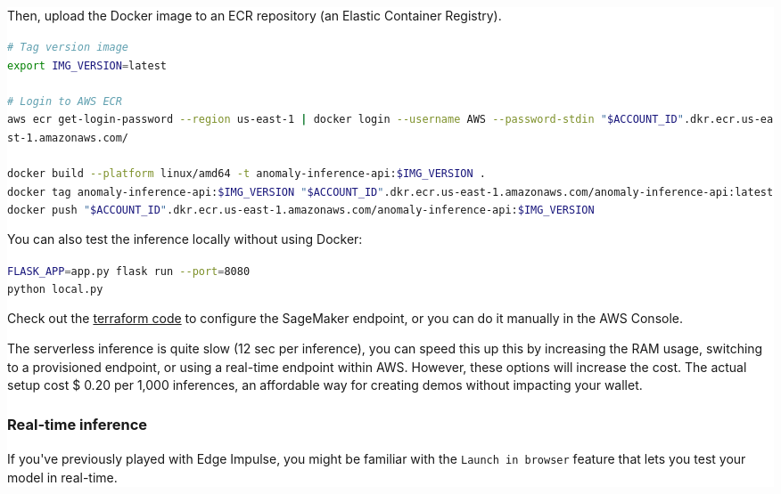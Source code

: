 Then, upload the Docker image to an ECR repository (an Elastic Container Registry).

```sh
# Tag version image
export IMG_VERSION=latest

# Login to AWS ECR
aws ecr get-login-password --region us-east-1 | docker login --username AWS --password-stdin "$ACCOUNT_ID".dkr.ecr.us-east-1.amazonaws.com/

docker build --platform linux/amd64 -t anomaly-inference-api:$IMG_VERSION .
docker tag anomaly-inference-api:$IMG_VERSION "$ACCOUNT_ID".dkr.ecr.us-east-1.amazonaws.com/anomaly-inference-api:latest
docker push "$ACCOUNT_ID".dkr.ecr.us-east-1.amazonaws.com/anomaly-inference-api:$IMG_VERSION
```

You can also test the inference locally without using Docker:

```sh
FLASK_APP=app.py flask run --port=8080
python local.py
```

Check out the [terraform code](https://github.com/emergy-official/anomaly.parf.ai/blob/main/infrastructure/sdlc/staticWebsiteModule/sagemaker.tf) to configure the SageMaker endpoint, or you can do it manually in the AWS Console.

The serverless inference is quite slow (12 sec per inference), you can speed this up this by increasing the RAM usage, switching to a provisioned endpoint, or using a real-time endpoint within AWS. However, these options will increase the cost. The actual setup cost $ 0.20 per 1,000 inferences, an affordable way for creating demos without impacting your wallet.

### Real-time inference

If you've previously played with Edge Impulse, you might be familiar with the `Launch in browser` feature that lets you test your model in real-time.
